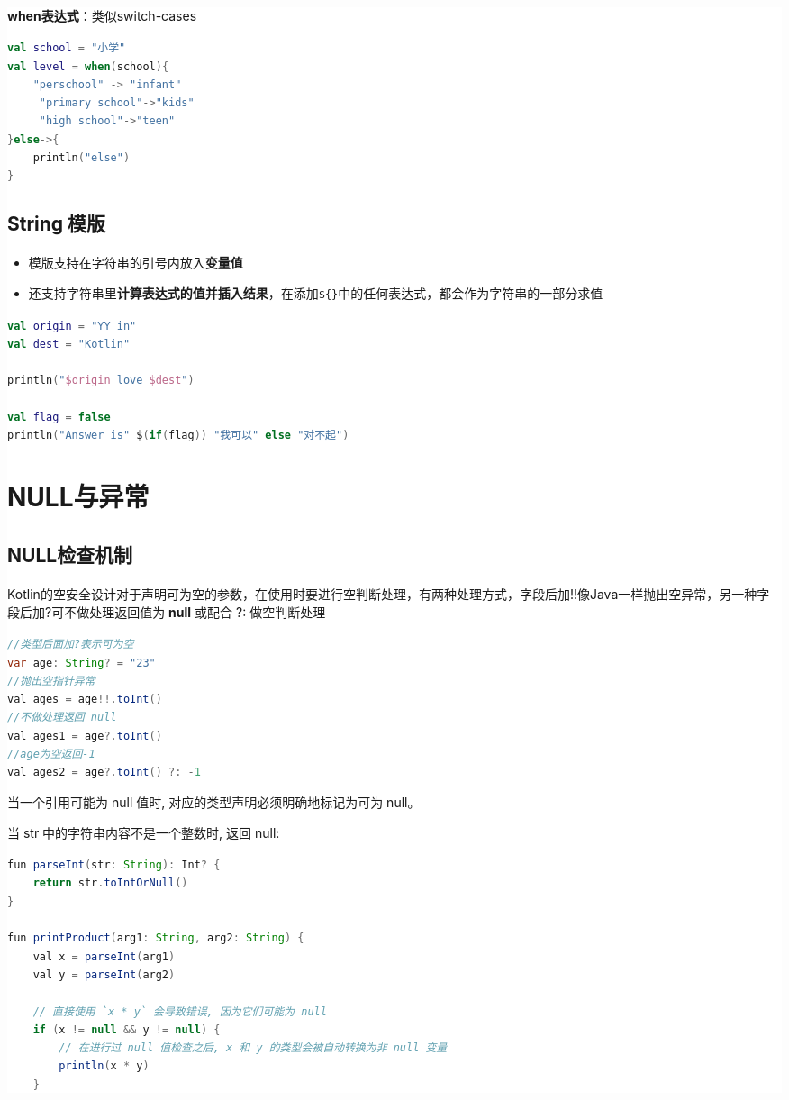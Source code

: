 **when表达式**：类似switch-cases

```kotlin
val school = "小学"
val level = when(school){
    "perschool" -> "infant"
     "primary school"->"kids"
     "high school"->"teen"   
}else->{
    println("else")
}
```

## String 模版

*   模版支持在字符串的引号内放入**变量值**

*   还支持字符串里**计算表达式的值并插入结果**，在添加`${}`中的任何表达式，都会作为字符串的一部分求值

```kotlin
val origin = "YY_in"
val dest = "Kotlin"

println("$origin love $dest")

val flag = false
println("Answer is" $(if(flag)) "我可以" else "对不起")


```

# NULL与异常

## NULL检查机制

Kotlin的空安全设计对于声明可为空的参数，在使用时要进行空判断处理，有两种处理方式，字段后加!!像Java一样抛出空异常，另一种字段后加?可不做处理返回值为 **null** 或配合 ?: 做空判断处理

```java
//类型后面加?表示可为空
var age: String? = "23" 
//抛出空指针异常
val ages = age!!.toInt()
//不做处理返回 null
val ages1 = age?.toInt()
//age为空返回-1
val ages2 = age?.toInt() ?: -1
```

当一个引用可能为 null 值时, 对应的类型声明必须明确地标记为可为 null。

当 str 中的字符串内容不是一个整数时, 返回 null:&#x20;

```java
fun parseInt(str: String): Int? {
    return str.toIntOrNull()
}

fun printProduct(arg1: String, arg2: String) {
    val x = parseInt(arg1)
    val y = parseInt(arg2)

    // 直接使用 `x * y` 会导致错误, 因为它们可能为 null
    if (x != null && y != null) {
        // 在进行过 null 值检查之后, x 和 y 的类型会被自动转换为非 null 变量
        println(x * y)
    }
```